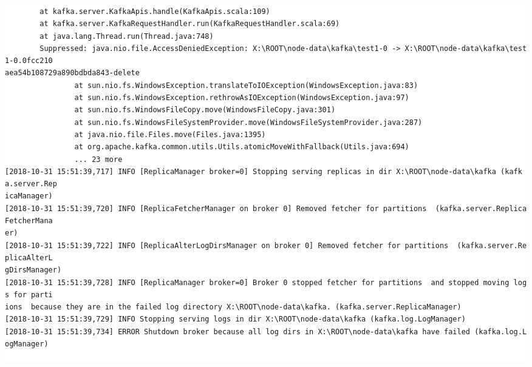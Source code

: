 ```
        at kafka.server.KafkaApis.handle(KafkaApis.scala:109)                                                                      
        at kafka.server.KafkaRequestHandler.run(KafkaRequestHandler.scala:69)                                                      
        at java.lang.Thread.run(Thread.java:748)                                                                                   
        Suppressed: java.nio.file.AccessDeniedException: X:\ROOT\node-data\kafka\test1-0 -> X:\ROOT\node-data\kafka\test1-0.0fcc210
aea54b108729a890bdbda843-delete                                                                                                    
                at sun.nio.fs.WindowsException.translateToIOException(WindowsException.java:83)                                    
                at sun.nio.fs.WindowsException.rethrowAsIOException(WindowsException.java:97)                                      
                at sun.nio.fs.WindowsFileCopy.move(WindowsFileCopy.java:301)                                                       
                at sun.nio.fs.WindowsFileSystemProvider.move(WindowsFileSystemProvider.java:287)                                   
                at java.nio.file.Files.move(Files.java:1395)                                                                       
                at org.apache.kafka.common.utils.Utils.atomicMoveWithFallback(Utils.java:694)                                      
                ... 23 more                                                                                                        
[2018-10-31 15:51:39,717] INFO [ReplicaManager broker=0] Stopping serving replicas in dir X:\ROOT\node-data\kafka (kafka.server.Rep
icaManager)                                                                                                                        
[2018-10-31 15:51:39,720] INFO [ReplicaFetcherManager on broker 0] Removed fetcher for partitions  (kafka.server.ReplicaFetcherMana
er)                                                                                                                                
[2018-10-31 15:51:39,722] INFO [ReplicaAlterLogDirsManager on broker 0] Removed fetcher for partitions  (kafka.server.ReplicaAlterL
gDirsManager)                                                                                                                      
[2018-10-31 15:51:39,728] INFO [ReplicaManager broker=0] Broker 0 stopped fetcher for partitions  and stopped moving logs for parti
ions  because they are in the failed log directory X:\ROOT\node-data\kafka. (kafka.server.ReplicaManager)                          
[2018-10-31 15:51:39,729] INFO Stopping serving logs in dir X:\ROOT\node-data\kafka (kafka.log.LogManager)                         
[2018-10-31 15:51:39,734] ERROR Shutdown broker because all log dirs in X:\ROOT\node-data\kafka have failed (kafka.log.LogManager) 
                                                                                                                                   
```